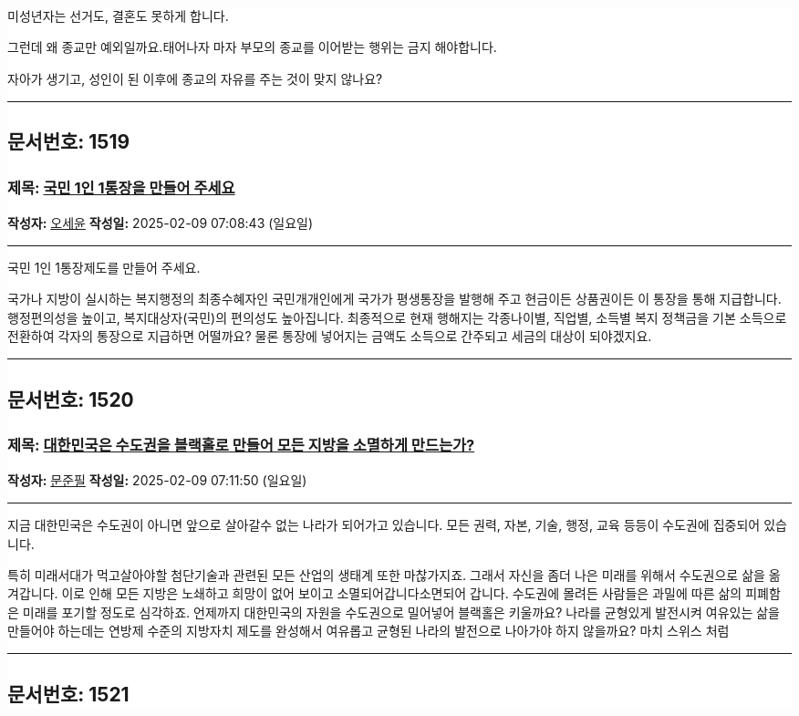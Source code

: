 
미성년자는 선거도, 결혼도 못하게 합니다.

그런데 왜 종교만 예외일까요.태어나자 마자 부모의 종교를 이어받는 행위는 금지 해야합니다.

자아가 생기고, 성인이 된 이후에 종교의 자유를 주는 것이 맞지 않나요?

---





## 문서번호: 1519

### 제목: [국민 1인 1통장을 만들어 주세요](https://q4all.kr/redirect/detail/711ba88b-b160-4eeb-b1dc-0a896c9f4ffb)

**작성자:** [오세윤](https://q4all.kr/user/profile/2343)
**작성일:** 2025-02-09 07:08:43 (일요일)

---

국민 1인 1통장제도를 만들어 주세요.

국가나 지방이 실시하는 복지행정의 최종수혜자인 국민개개인에게 국가가 평생통장을 발행해 주고 현금이든 상품권이든 이 통장을 통해 지급합니다. 행정편의성을 높이고, 복지대상자(국민)의 편의성도 높아집니다. 최종적으로 현재 행해지는 각종나이별, 직업별, 소득별 복지 정책금을 기본 소득으로 전환하여 각자의 통장으로 지급하면 어떨까요? 물론 통장에 넣어지는 금액도 소득으로 간주되고 세금의 대상이 되야겠지요.

---





## 문서번호: 1520

### 제목: [대한민국은 수도권을 블랙홀로 만들어 모든 지방을 소멸하게 만드는가?](https://q4all.kr/redirect/detail/39fffece-858c-45ce-97ca-2170ac1e4fc6)

**작성자:** [문준필](https://q4all.kr/user/profile/2346)
**작성일:** 2025-02-09 07:11:50 (일요일)

---

지금 대한민국은 수도권이 아니면 앞으로 살아갈수 없는 나라가 되어가고 있습니다. 모든 권력, 자본, 기술, 행정, 교육 등등이 수도권에 집중되어 있습니다.

특히 미래서대가 먹고살아야할 첨단기술과 관련된 모든 산업의 생태계 또한 마찮가지죠. 그래서 자신을 좀더 나은 미래를 위해서 수도권으로 삶을 옮겨갑니다. 이로 인해 모든 지방은 노쇄하고 희망이 없어 보이고 소멸되어갑니다소면되어 갑니다. 수도권에 몰려든 사람들은 과밀에 따른 삶의 피폐함은 미래를 포기할 정도로 심각하죠. 언제까지 대한민국의 자원을 수도권으로 밀어넣어 블랙홀은 키울까요? 나라를 균형있게 발전시켜 여유있는 삶을 만들어야 하는데는 연방제 수준의 지방자치 제도를 완성해서 여유롭고 균형된 나라의 발전으로 나아가야 하지 않을까요? 마치 스위스 처럼

---





## 문서번호: 1521
